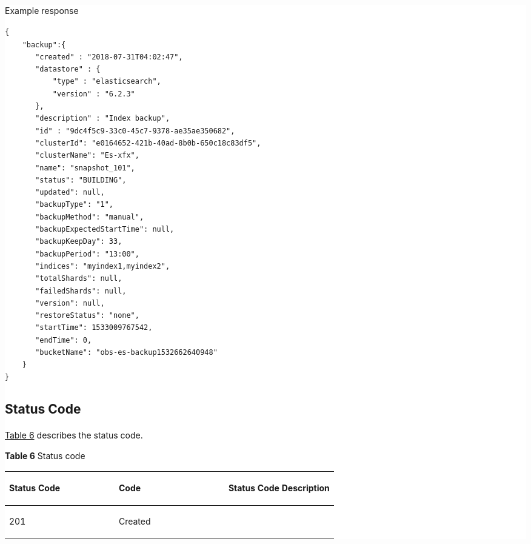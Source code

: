 Example response

```
{
    "backup":{
       "created" : "2018-07-31T04:02:47",
       "datastore" : {
           "type" : "elasticsearch",
           "version" : "6.2.3"
       },
       "description" : "Index backup",
       "id" : "9dc4f5c9-33c0-45c7-9378-ae35ae350682",
       "clusterId": "e0164652-421b-40ad-8b0b-650c18c83df5",
       "clusterName": "Es-xfx",
       "name": "snapshot_101",
       "status": "BUILDING",
       "updated": null,
       "backupType": "1",
       "backupMethod": "manual",
       "backupExpectedStartTime": null,
       "backupKeepDay": 33,
       "backupPeriod": "13:00",
       "indices": "myindex1,myindex2",
       "totalShards": null,
       "failedShards": null,
       "version": null,
       "restoreStatus": "none",
       "startTime": 1533009767542,
       "endTime": 0,
       "bucketName": "obs-es-backup1532662640948"
    }
}
```

## Status Code<a name="section87962546391"></a>

[Table 6](#table1728411482811)  describes the status code.

**Table  6**  Status code

<a name="table1728411482811"></a>
<table><thead align="left"><tr id="row19286184172819"><th class="cellrowborder" valign="top" width="33.33333333333333%" id="mcps1.2.4.1.1"><p id="en-us_topic_0122640420_p51562446"><a name="en-us_topic_0122640420_p51562446"></a><a name="en-us_topic_0122640420_p51562446"></a>Status Code</p>
</th>
<th class="cellrowborder" valign="top" width="33.33333333333333%" id="mcps1.2.4.1.2"><p id="en-us_topic_0122640420_p15808580"><a name="en-us_topic_0122640420_p15808580"></a><a name="en-us_topic_0122640420_p15808580"></a>Code</p>
</th>
<th class="cellrowborder" valign="top" width="33.33333333333333%" id="mcps1.2.4.1.3"><p id="en-us_topic_0122640420_p5426640"><a name="en-us_topic_0122640420_p5426640"></a><a name="en-us_topic_0122640420_p5426640"></a>Status Code Description</p>
</th>
</tr>
</thead>
<tbody><tr id="row132861042286"><td class="cellrowborder" valign="top" width="33.33333333333333%" headers="mcps1.2.4.1.1 "><p id="p1128617411288"><a name="p1128617411288"></a><a name="p1128617411288"></a>201</p>
</td>
<td class="cellrowborder" valign="top" width="33.33333333333333%" headers="mcps1.2.4.1.2 "><p id="en-us_topic_0122640420_p58675139"><a name="en-us_topic_0122640420_p58675139"></a><a name="en-us_topic_0122640420_p58675139"></a>Created</p>
</td>